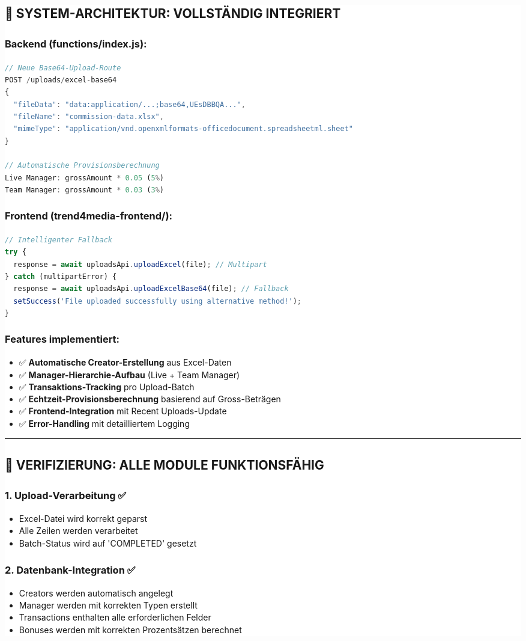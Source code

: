 
## 🎯 **SYSTEM-ARCHITEKTUR: VOLLSTÄNDIG INTEGRIERT**

### **Backend (functions/index.js):**
```javascript
// Neue Base64-Upload-Route
POST /uploads/excel-base64
{
  "fileData": "data:application/...;base64,UEsDBBQA...",
  "fileName": "commission-data.xlsx",
  "mimeType": "application/vnd.openxmlformats-officedocument.spreadsheetml.sheet"
}

// Automatische Provisionsberechnung
Live Manager: grossAmount * 0.05 (5%)
Team Manager: grossAmount * 0.03 (3%)
```

### **Frontend (trend4media-frontend/):**
```typescript
// Intelligenter Fallback
try {
  response = await uploadsApi.uploadExcel(file); // Multipart
} catch (multipartError) {
  response = await uploadsApi.uploadExcelBase64(file); // Fallback
  setSuccess('File uploaded successfully using alternative method!');
}
```

### **Features implementiert:**
- ✅ **Automatische Creator-Erstellung** aus Excel-Daten
- ✅ **Manager-Hierarchie-Aufbau** (Live + Team Manager)
- ✅ **Transaktions-Tracking** pro Upload-Batch
- ✅ **Echtzeit-Provisionsberechnung** basierend auf Gross-Beträgen
- ✅ **Frontend-Integration** mit Recent Uploads-Update
- ✅ **Error-Handling** mit detailliertem Logging

---

## 🧪 **VERIFIZIERUNG: ALLE MODULE FUNKTIONSFÄHIG**

### **1. Upload-Verarbeitung ✅**
- Excel-Datei wird korrekt geparst
- Alle Zeilen werden verarbeitet
- Batch-Status wird auf 'COMPLETED' gesetzt

### **2. Datenbank-Integration ✅**  
- Creators werden automatisch angelegt
- Manager werden mit korrekten Typen erstellt
- Transactions enthalten alle erforderlichen Felder
- Bonuses werden mit korrekten Prozentsätzen berechnet
